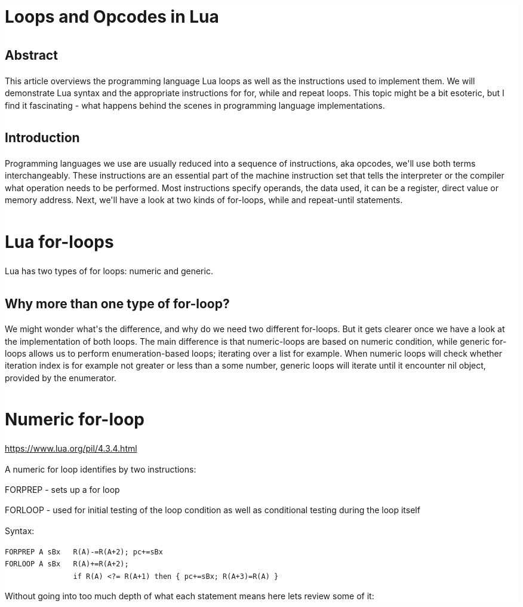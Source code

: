 # Loops and Opcodes in Lua

## Abstract 

This article overviews the programming language Lua loops as well as the instructions used to implement them.
We will demonstrate Lua syntax and the appropriate instructions for for, while and repeat loops.
This topic might be a bit esoteric, but I find it fascinating - what happens behind the scenes in programming language implementations.


## Introduction

Programming languages we use are usually reduced into a sequence of instructions, aka opcodes, we'll use both terms interchangeably. These instructions are an essential part of the machine instruction set that tells the interpreter or the compiler what operation needs to be performed. Most instructions specify operands, the data used, it can be a register, direct value or memory address.
Next, we'll have a look at two kinds of for-loops, while and repeat-until statements.

# Lua for-loops

Lua has two types of for loops: numeric and generic.

## Why more than one type of for-loop?

We might wonder what's the difference, and why do we need two different for-loops. But it gets clearer once we have a look at the implementation of both loops.
The main difference is that numeric-loops are based on numeric condition, while generic for-loops allows us to perform enumeration-based loops; iterating over a list for example.
When numeric loops will check whether iteration index is for example not greater or less than a some number, generic loops will iterate until it encounter nil object, provided by the enumerator.

# Numeric for-loop

https://www.lua.org/pil/4.3.4.html

A numeric for loop identifies by two instructions:

FORPREP - sets up a for loop

FORLOOP - used for initial testing of the loop condition as well as conditional testing during the loop itself

Syntax:
```
FORPREP A sBx   R(A)-=R(A+2); pc+=sBx
FORLOOP A sBx   R(A)+=R(A+2);
                if R(A) <?= R(A+1) then { pc+=sBx; R(A+3)=R(A) }
```

Without going into too much depth of what each statement means here lets review some of it:
